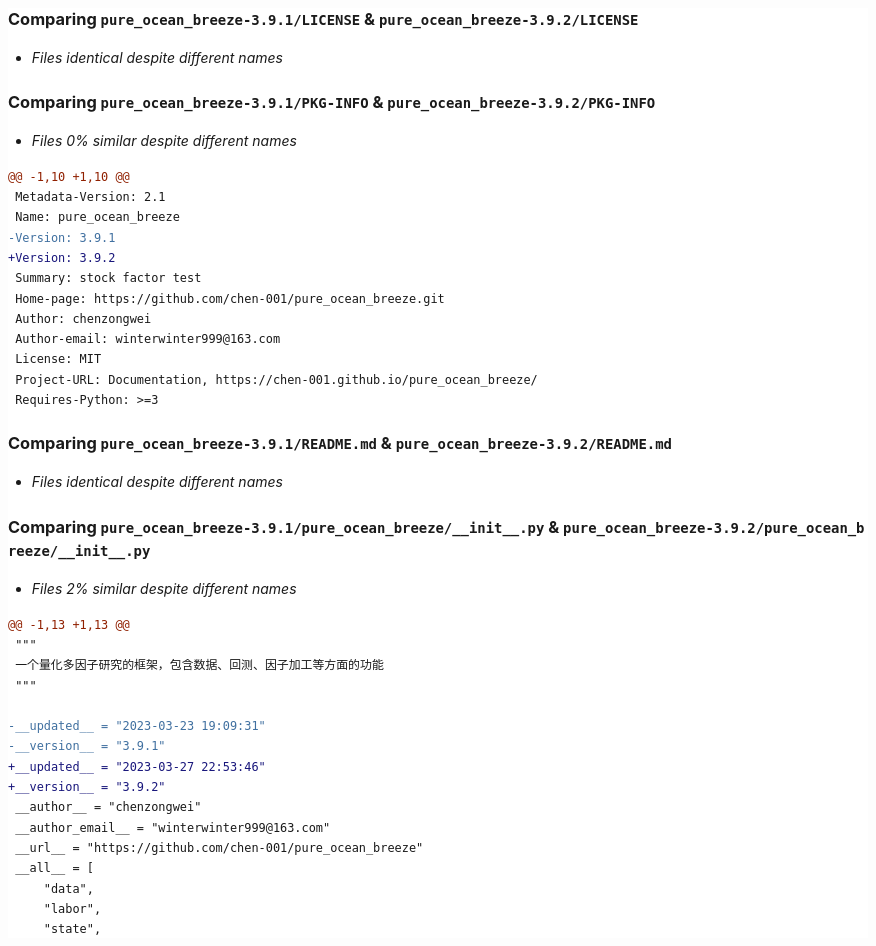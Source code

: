 
### Comparing `pure_ocean_breeze-3.9.1/LICENSE` & `pure_ocean_breeze-3.9.2/LICENSE`

 * *Files identical despite different names*

### Comparing `pure_ocean_breeze-3.9.1/PKG-INFO` & `pure_ocean_breeze-3.9.2/PKG-INFO`

 * *Files 0% similar despite different names*

```diff
@@ -1,10 +1,10 @@
 Metadata-Version: 2.1
 Name: pure_ocean_breeze
-Version: 3.9.1
+Version: 3.9.2
 Summary: stock factor test
 Home-page: https://github.com/chen-001/pure_ocean_breeze.git
 Author: chenzongwei
 Author-email: winterwinter999@163.com
 License: MIT
 Project-URL: Documentation, https://chen-001.github.io/pure_ocean_breeze/
 Requires-Python: >=3
```

### Comparing `pure_ocean_breeze-3.9.1/README.md` & `pure_ocean_breeze-3.9.2/README.md`

 * *Files identical despite different names*

### Comparing `pure_ocean_breeze-3.9.1/pure_ocean_breeze/__init__.py` & `pure_ocean_breeze-3.9.2/pure_ocean_breeze/__init__.py`

 * *Files 2% similar despite different names*

```diff
@@ -1,13 +1,13 @@
 """
 一个量化多因子研究的框架，包含数据、回测、因子加工等方面的功能
 """
 
-__updated__ = "2023-03-23 19:09:31"
-__version__ = "3.9.1"
+__updated__ = "2023-03-27 22:53:46"
+__version__ = "3.9.2"
 __author__ = "chenzongwei"
 __author_email__ = "winterwinter999@163.com"
 __url__ = "https://github.com/chen-001/pure_ocean_breeze"
 __all__ = [
     "data",
     "labor",
     "state",
```
